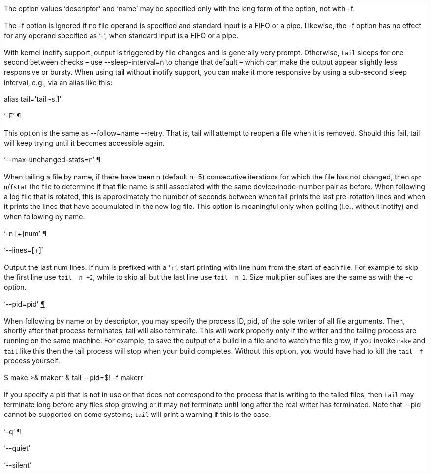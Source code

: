 The option values ‘descriptor’ and ‘name’ may be specified only with the long form of the option, not with \-f.

The \-f option is ignored if no file operand is specified and standard input is a FIFO or a pipe. Likewise, the \-f option has no effect for any operand specified as ‘\-’, when standard input is a FIFO or a pipe.

With kernel inotify support, output is triggered by file changes and is generally very prompt. Otherwise, `tail` sleeps for one second between checks – use \--sleep-interval=n to change that default – which can make the output appear slightly less responsive or bursty. When using tail without inotify support, you can make it more responsive by using a sub-second sleep interval, e.g., via an alias like this:

alias tail='tail -s.1'

‘\-F’ [¶](#index-_002dF-1)

This option is the same as \--follow=name --retry. That is, tail will attempt to reopen a file when it is removed. Should this fail, tail will keep trying until it becomes accessible again.

‘\--max-unchanged-stats=n’ [¶](#index-_002d_002dmax_002dunchanged_002dstats)

When tailing a file by name, if there have been n (default n=5) consecutive iterations for which the file has not changed, then `open`/`fstat` the file to determine if that file name is still associated with the same device/inode-number pair as before. When following a log file that is rotated, this is approximately the number of seconds between when tail prints the last pre-rotation lines and when it prints the lines that have accumulated in the new log file. This option is meaningful only when polling (i.e., without inotify) and when following by name.

‘\-n \[+\]num’ [¶](#index-_002dn-4)

‘\--lines=\[+\]’

Output the last num lines. If num is prefixed with a ‘+’, start printing with line num from the start of each file. For example to skip the first line use `tail -n +2`, while to skip all but the last line use `tail -n 1`. Size multiplier suffixes are the same as with the \-c option.

‘\--pid=pid’ [¶](#index-_002d_002dpid)

When following by name or by descriptor, you may specify the process ID, pid, of the sole writer of all file arguments. Then, shortly after that process terminates, tail will also terminate. This will work properly only if the writer and the tailing process are running on the same machine. For example, to save the output of a build in a file and to watch the file grow, if you invoke `make` and `tail` like this then the tail process will stop when your build completes. Without this option, you would have had to kill the `tail -f` process yourself.

$ make >& makerr & tail --pid=$! -f makerr

If you specify a pid that is not in use or that does not correspond to the process that is writing to the tailed files, then `tail` may terminate long before any files stop growing or it may not terminate until long after the real writer has terminated. Note that \--pid cannot be supported on some systems; `tail` will print a warning if this is the case.

‘\-q’ [¶](#index-_002dq-1)

‘\--quiet’

‘\--silent’
